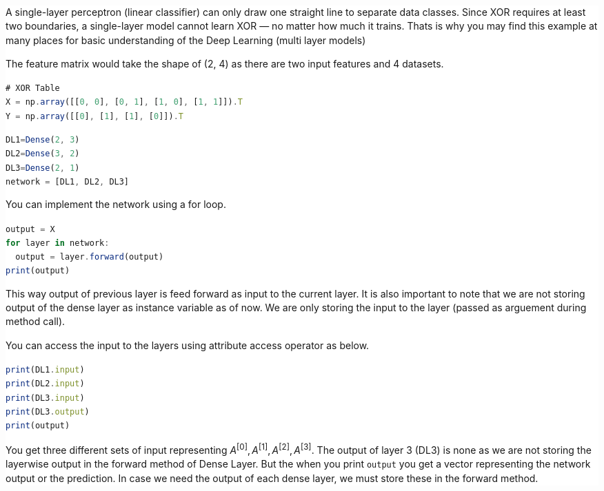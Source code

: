 A single-layer perceptron (linear classifier) can only draw one straight line to separate data classes. Since XOR requires at least two boundaries, a single-layer model cannot learn XOR — no matter how much it trains. Thats is why you may find this example at many places for basic understanding of the Deep Learning (multi layer models)

The feature matrix would take the shape of (2, 4) as there are two input features and 4 datasets.

```js
# XOR Table
X = np.array([[0, 0], [0, 1], [1, 0], [1, 1]]).T
Y = np.array([[0], [1], [1], [0]]).T
```

```js
DL1=Dense(2, 3)
DL2=Dense(3, 2)
DL3=Dense(2, 1)
network = [DL1, DL2, DL3]
```

You can implement the network using a for loop.

```js
output = X
for layer in network:
  output = layer.forward(output)
print(output)
```

This way output of previous layer is feed forward as input to the current layer. It is also important to note that we are not storing output of the dense layer as instance variable as of now. We are only storing the input to the layer (passed as arguement during method call). 

You can access the input to the layers using attribute access operator as below.

```js
print(DL1.input)
print(DL2.input)
print(DL3.input)
print(DL3.output)
print(output)
```

You get three different sets of input representing $A^{[0]}, A^{[1]}, A^{[2]}, A^{[3]}.$ The output of layer 3 (DL3) is none as we are not storing the layerwise output in the forward method of Dense Layer. But the when you print `output` you get a vector representing the network output or the prediction. In case we need the output of each dense layer, we must store these in the forward method.

